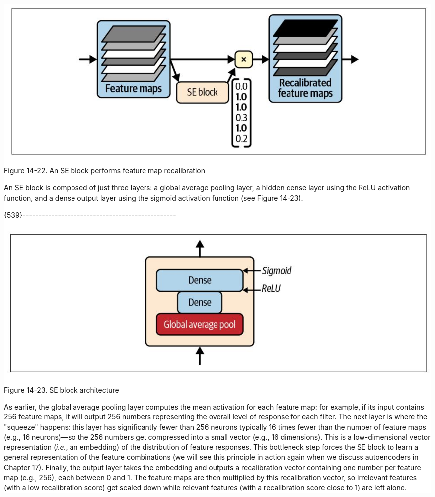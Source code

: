 ![](img/_page_538_Figure_3.jpeg)

Figure 14-22. An SE block performs feature map recalibration

An SE block is composed of just three layers: a global average pooling layer, a hidden dense layer using the ReLU activation function, and a dense output layer using the sigmoid activation function (see Figure 14-23).

{539}------------------------------------------------

![](img/_page_539_Figure_0.jpeg)

Figure 14-23. SE block architecture

As earlier, the global average pooling layer computes the mean activation for each feature map: for example, if its input contains 256 feature maps, it will output 256 numbers representing the overall level of response for each filter. The next layer is where the "squeeze" happens: this layer has significantly fewer than 256 neurons typically 16 times fewer than the number of feature maps (e.g., 16 neurons)—so the 256 numbers get compressed into a small vector (e.g., 16 dimensions). This is a low-dimensional vector representation (*i.e.*, an embedding) of the distribution of feature responses. This bottleneck step forces the SE block to learn a general representation of the feature combinations (we will see this principle in action again when we discuss autoencoders in Chapter 17). Finally, the output layer takes the embedding and outputs a recalibration vector containing one number per feature map (e.g., 256), each between 0 and 1. The feature maps are then multiplied by this recalibration vector, so irrelevant features (with a low recalibration score) get scaled down while relevant features (with a recalibration score close to 1) are left alone.
